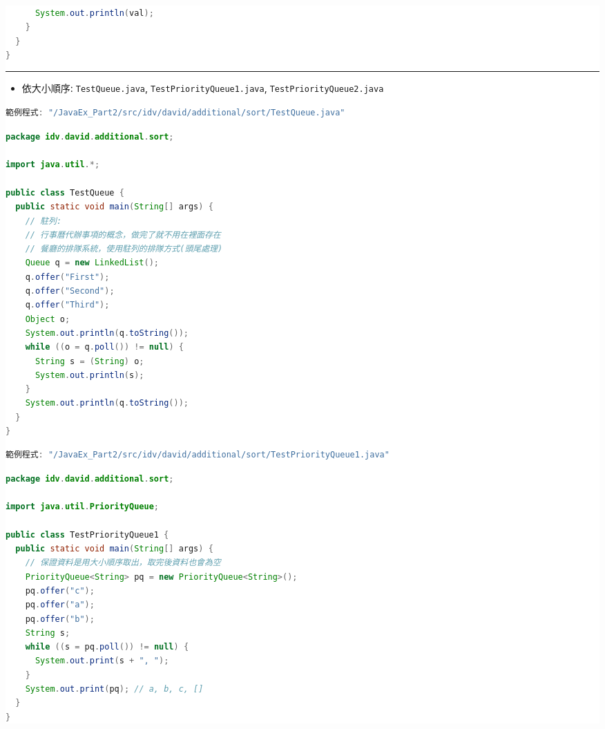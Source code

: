 ```java
      System.out.println(val);
    }
  }
}
```

---

- 依大小順序: `TestQueue.java`, `TestPriorityQueue1.java`, `TestPriorityQueue2.java`

```cs
範例程式: "/JavaEx_Part2/src/idv/david/additional/sort/TestQueue.java"
```

```java
package idv.david.additional.sort;

import java.util.*;

public class TestQueue {
  public static void main(String[] args) {
    // 駐列:
    // 行事曆代辦事項的概念，做完了就不用在裡面存在
    // 餐廳的排隊系統，使用駐列的排隊方式(頭尾處理)
    Queue q = new LinkedList();
    q.offer("First");
    q.offer("Second");
    q.offer("Third");
    Object o;
    System.out.println(q.toString());
    while ((o = q.poll()) != null) {
      String s = (String) o;
      System.out.println(s);
    }
    System.out.println(q.toString());
  }
}
```

```cs
範例程式: "/JavaEx_Part2/src/idv/david/additional/sort/TestPriorityQueue1.java"
```

```java
package idv.david.additional.sort;

import java.util.PriorityQueue;

public class TestPriorityQueue1 {
  public static void main(String[] args) {
    // 保證資料是用大小順序取出，取完後資料也會為空
    PriorityQueue<String> pq = new PriorityQueue<String>();
    pq.offer("c");
    pq.offer("a");
    pq.offer("b");
    String s;
    while ((s = pq.poll()) != null) {
      System.out.print(s + ", ");
    }
    System.out.print(pq); // a, b, c, []
  }
}
```
